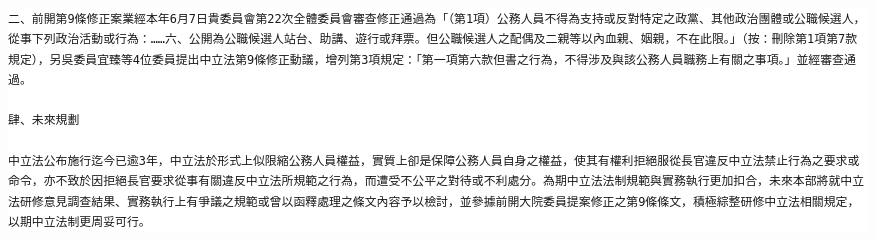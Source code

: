     二、前開第9條修正案業經本年6月7日貴委員會第22次全體委員會審查修正通過為「（第1項）公務人員不得為支持或反對特定之政黨、其他政治團體或公職候選人，從事下列政治活動或行為：……六、公開為公職候選人站台、助講、遊行或拜票。但公職候選人之配偶及二親等以內血親、姻親，不在此限。」（按：刪除第1項第7款規定），另吳委員宜臻等4位委員提出中立法第9條修正動議，增列第3項規定：「第一項第六款但書之行為，不得涉及與該公務人員職務上有關之事項。」並經審查通過。

    肆、未來規劃

    中立法公布施行迄今已逾3年，中立法於形式上似限縮公務人員權益，實質上卻是保障公務人員自身之權益，使其有權利拒絕服從長官違反中立法禁止行為之要求或命令，亦不致於因拒絕長官要求從事有關違反中立法所規範之行為，而遭受不公平之對待或不利處分。為期中立法法制規範與實務執行更加扣合，未來本部將就中立法研修意見調查結果、實務執行上有爭議之規範或曾以函釋處理之條文內容予以檢討，並參據前開大院委員提案修正之第9條條文，積極綜整研修中立法相關規定，以期中立法制更周妥可行。

